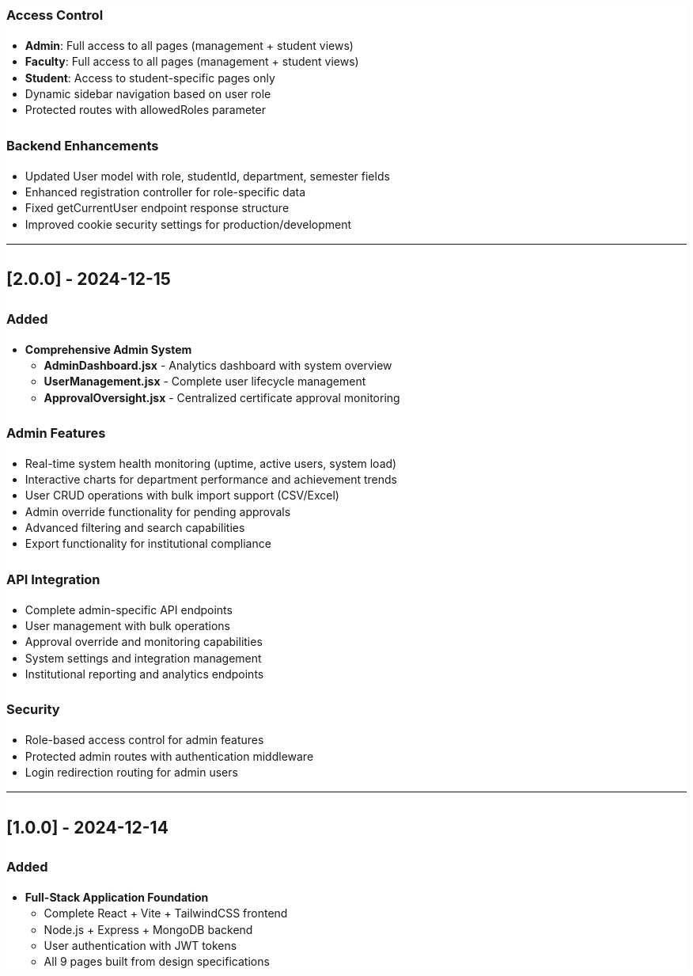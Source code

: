 ### Access Control
- **Admin**: Full access to all pages (management + student views)
- **Faculty**: Full access to all pages (management + student views)
- **Student**: Access to student-specific pages only
- Dynamic sidebar navigation based on user role
- Protected routes with allowedRoles parameter

### Backend Enhancements
- Updated User model with role, studentId, department, semester fields
- Enhanced registration controller for role-specific data
- Fixed getCurrentUser endpoint response structure
- Improved cookie security settings for production/development

---

## [2.0.0] - 2024-12-15

### Added
- **Comprehensive Admin System**
  - **AdminDashboard.jsx** - Analytics dashboard with system overview
  - **UserManagement.jsx** - Complete user lifecycle management
  - **ApprovalOversight.jsx** - Centralized certificate approval monitoring

### Admin Features
- Real-time system health monitoring (uptime, active users, system load)
- Interactive charts for department performance and achievement trends
- User CRUD operations with bulk import support (CSV/Excel)
- Admin override functionality for pending approvals
- Advanced filtering and search capabilities
- Export functionality for institutional compliance

### API Integration
- Complete admin-specific API endpoints
- User management with bulk operations
- Approval override and monitoring capabilities
- System settings and integration management
- Institutional reporting and analytics endpoints

### Security
- Role-based access control for admin features
- Protected admin routes with authentication middleware
- Login redirection routing for admin users

---

## [1.0.0] - 2024-12-14

### Added
- **Full-Stack Application Foundation**
  - Complete React + Vite + TailwindCSS frontend
  - Node.js + Express + MongoDB backend
  - User authentication with JWT tokens
  - All 9 pages built from design specifications
